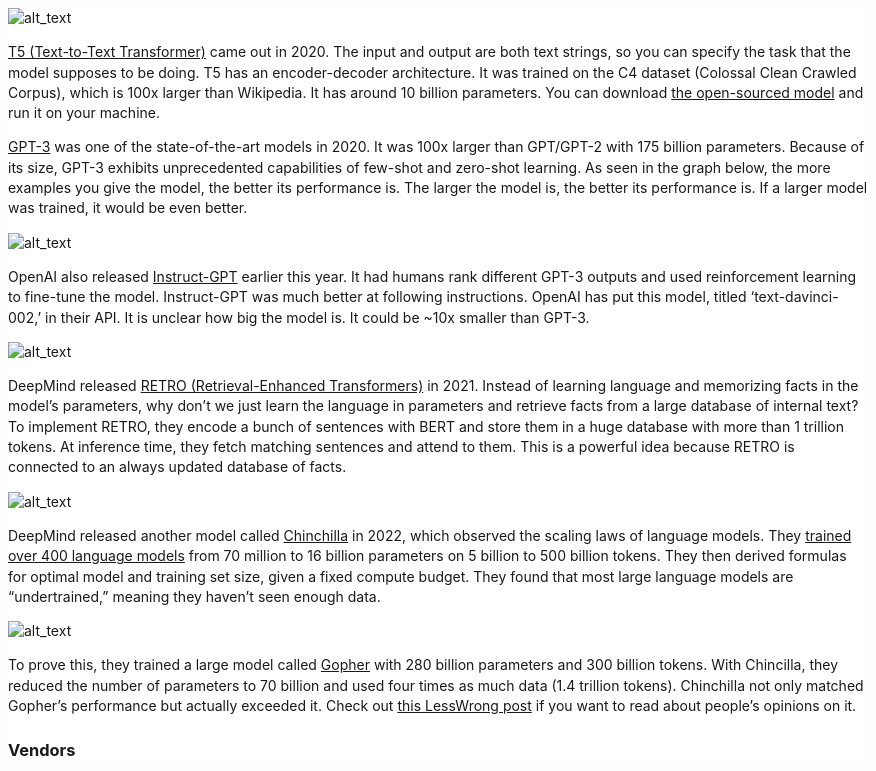 ![alt_text](media/image-10.png "image_tooltip")


[T5 (Text-to-Text Transformer)](https://ai.googleblog.com/2020/02/exploring-transfer-learning-with-t5.html) came out in 2020. The input and output are both text strings, so you can specify the task that the model supposes to be doing. T5 has an encoder-decoder architecture. It was trained on the C4 dataset (Colossal Clean Crawled Corpus), which is 100x larger than Wikipedia. It has around 10 billion parameters. You can download [the open-sourced model](https://github.com/google-research/text-to-text-transfer-transformer#released-model-checkpoints) and run it on your machine.

[GPT-3](https://openai.com/blog/gpt-3-apps/) was one of the state-of-the-art models in 2020. It was 100x larger than GPT/GPT-2 with 175 billion parameters. Because of its size, GPT-3 exhibits unprecedented capabilities of few-shot and zero-shot learning. As seen in the graph below, the more examples you give the model, the better its performance is. The larger the model is, the better its performance is. If a larger model was trained, it would be even better.

![alt_text](media/image-11.png "image_tooltip")


OpenAI also released [Instruct-GPT](https://openai.com/blog/instruction-following/) earlier this year. It had humans rank different GPT-3 outputs and used reinforcement learning to fine-tune the model. Instruct-GPT was much better at following instructions. OpenAI has put this model, titled ‘text-davinci-002,’ in their API. It is unclear how big the model is. It could be ~10x smaller than GPT-3.

![alt_text](media/image-12.png "image_tooltip")


DeepMind released [RETRO (Retrieval-Enhanced Transformers)](https://arxiv.org/pdf/2112.04426.pdf) in 2021. Instead of learning language and memorizing facts in the model’s parameters, why don’t we just learn the language in parameters and retrieve facts from a large database of internal text? To implement RETRO, they encode a bunch of sentences with BERT and store them in a huge database with more than 1 trillion tokens. At inference time, they fetch matching sentences and attend to them. This is a powerful idea because RETRO is connected to an always updated database of facts.

![alt_text](media/image-13.png "image_tooltip")


DeepMind released another model called [Chinchilla](https://gpt3demo.com/apps/chinchilla-deepmind) in 2022, which observed the scaling laws of language models. They [trained over 400 language models](https://arxiv.org/pdf/2203.15556.pdf) from 70 million to 16 billion parameters on 5 billion to 500 billion tokens. They then derived formulas for optimal model and training set size, given a fixed compute budget. They found that most large language models are “undertrained,” meaning they haven’t seen enough data.

![alt_text](media/image-14.png "image_tooltip")


To prove this, they trained a large model called [Gopher](https://gpt3demo.com/apps/deepmind-gopher) with 280 billion parameters and 300 billion tokens. With Chincilla, they reduced the number of parameters to 70 billion and used four times as much data (1.4 trillion tokens). Chinchilla not only matched Gopher’s performance but actually exceeded it. Check out [this LessWrong post](https://www.lesswrong.com/posts/6Fpvch8RR29qLEWNH/chinchilla-s-wild-implications) if you want to read about people’s opinions on it.


### Vendors
